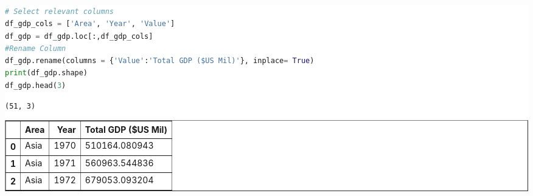 


```python
# Select relevant columns
df_gdp_cols = ['Area', 'Year', 'Value']
df_gdp = df_gdp.loc[:,df_gdp_cols]
#Rename Column
df_gdp.rename(columns = {'Value':'Total GDP ($US Mil)'}, inplace= True)
print(df_gdp.shape)
df_gdp.head(3)
```

    (51, 3)





<div>
<style scoped>
    .dataframe tbody tr th:only-of-type {
        vertical-align: middle;
    }

    .dataframe tbody tr th {
        vertical-align: top;
    }

    .dataframe thead th {
        text-align: right;
    }
</style>
<table border="1" class="dataframe">
  <thead>
    <tr style="text-align: right;">
      <th></th>
      <th>Area</th>
      <th>Year</th>
      <th>Total GDP ($US Mil)</th>
    </tr>
  </thead>
  <tbody>
    <tr>
      <th>0</th>
      <td>Asia</td>
      <td>1970</td>
      <td>510164.080943</td>
    </tr>
    <tr>
      <th>1</th>
      <td>Asia</td>
      <td>1971</td>
      <td>560963.544836</td>
    </tr>
    <tr>
      <th>2</th>
      <td>Asia</td>
      <td>1972</td>
      <td>679053.093204</td>
    </tr>
  </tbody>
</table>
</div>
